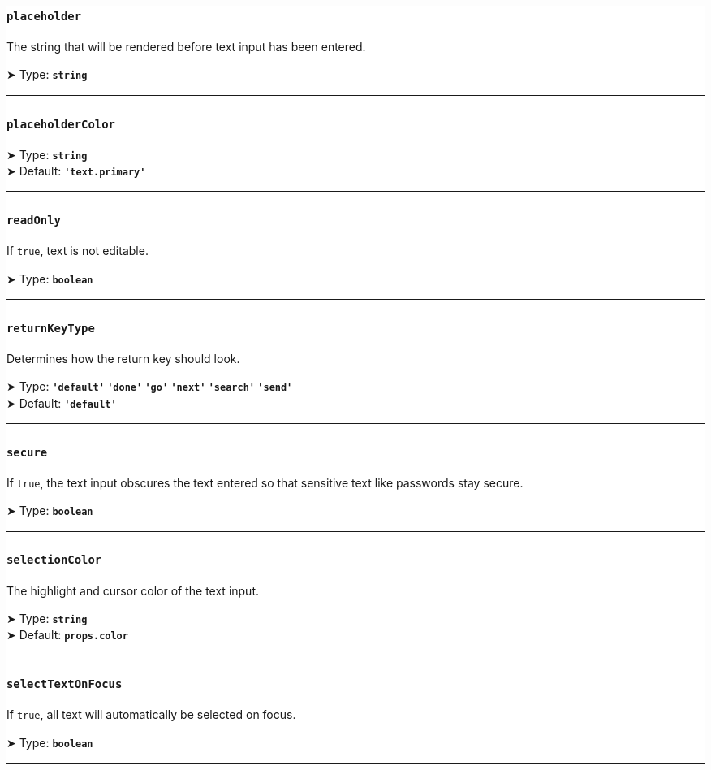 ### **`placeholder`**

The string that will be rendered before text input has been entered.

➤ Type: **`string`** <br/>

---

### **`placeholderColor`**

➤ Type: **`string`** <br/>
➤ Default: **`'text.primary'`**

---

### **`readOnly`**

If `true`, text is not editable.

➤ Type: **`boolean`** <br/>

---

### **`returnKeyType`**

Determines how the return key should look.

➤ Type: **`'default'` `'done'` `'go'` `'next'` `'search'` `'send'`** <br/>
➤ Default: **`'default'`** <br/>

---

### **`secure`**

If `true`, the text input obscures the text entered so that sensitive text like passwords stay secure.

➤ Type: **`boolean`** <br/>

---

### **`selectionColor`**

The highlight and cursor color of the text input.

➤ Type: **`string`** <br/>
➤ Default: **`props.color`**

---

### **`selectTextOnFocus`**

If `true`, all text will automatically be selected on focus.

➤ Type: **`boolean`** <br/>

---
